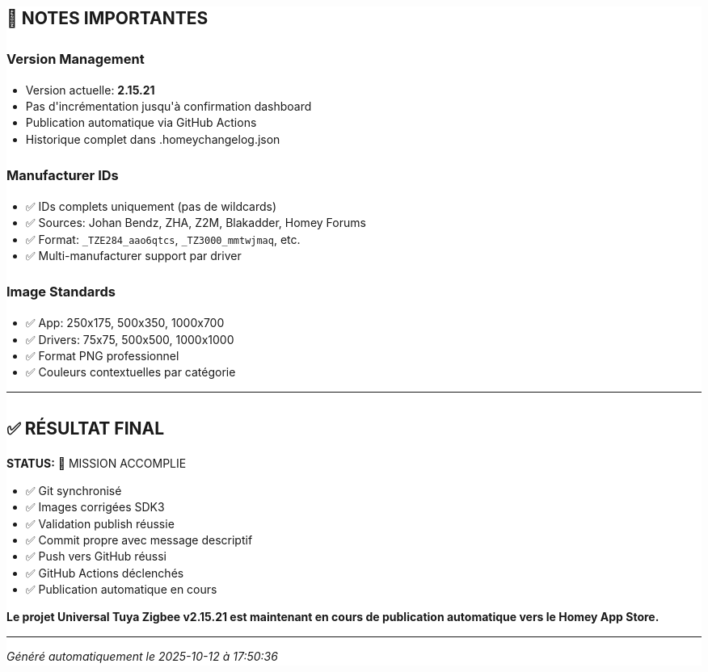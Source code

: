 
## 📌 NOTES IMPORTANTES

### Version Management
- Version actuelle: **2.15.21**
- Pas d'incrémentation jusqu'à confirmation dashboard
- Publication automatique via GitHub Actions
- Historique complet dans .homeychangelog.json

### Manufacturer IDs
- ✅ IDs complets uniquement (pas de wildcards)
- ✅ Sources: Johan Bendz, ZHA, Z2M, Blakadder, Homey Forums
- ✅ Format: `_TZE284_aao6qtcs`, `_TZ3000_mmtwjmaq`, etc.
- ✅ Multi-manufacturer support par driver

### Image Standards
- ✅ App: 250x175, 500x350, 1000x700
- ✅ Drivers: 75x75, 500x500, 1000x1000
- ✅ Format PNG professionnel
- ✅ Couleurs contextuelles par catégorie

---

## ✅ RÉSULTAT FINAL

**STATUS:** 🎉 MISSION ACCOMPLIE

- ✅ Git synchronisé
- ✅ Images corrigées SDK3
- ✅ Validation publish réussie
- ✅ Commit propre avec message descriptif
- ✅ Push vers GitHub réussi
- ✅ GitHub Actions déclenchés
- ✅ Publication automatique en cours

**Le projet Universal Tuya Zigbee v2.15.21 est maintenant en cours de publication automatique vers le Homey App Store.**

---

*Généré automatiquement le 2025-10-12 à 17:50:36*
